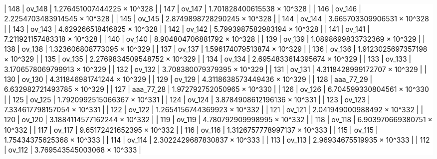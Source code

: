 | 148 | ov_148 | 1.276451007444225 × 10^328 |
| 147 | ov_147 | 1.701828400615538 × 10^328 |
| 146 | ov_146 | 2.2254703483914545 × 10^328 |
| 145 | ov_145 | 2.8749898728290245 × 10^328 |
| 144 | ov_144 | 3.665703309906531 × 10^328 |
| 143 | ov_143 | 4.629266518416825 × 10^328 |
| 142 | ov_142 | 5.7993987582983194 × 10^328 |
| 141 | ov_141 | 7.211921157483318 × 10^328 |
| 140 | ov_140 | 8.904804706881792 × 10^328 |
| 139 | ov_139 | 1.0898699833732369 × 10^329 |
| 138 | ov_138 | 1.323606808773095 × 10^329 |
| 137 | ov_137 | 1.596174079513874 × 10^329 |
| 136 | ov_136 | 1.9123025697357198 × 10^329 |
| 135 | ov_135 | 2.2769834509548752 × 10^329 |
| 134 | ov_134 | 2.6954833614395674 × 10^329 |
| 133 | ov_133 | 3.1706578069799913 × 10^329 |
| 132 | ov_132 | 3.708380079379395 × 10^329 |
| 131 | ov_131 | 4.3118428999172707 × 10^329 |
| 130 | ov_130 | 4.311846981741244 × 10^329 |
| 129 | ov_129 | 4.3118638573449436 × 10^329 |
| 128 | aaa_77_29 | 6.632982721493785 × 10^329 |
| 127 | aaa_77_28 | 1.972792752050965 × 10^330 |
| 126 | ov_126 | 6.704599330804561 × 10^330 |
| 125 | ov_125 | 1.7920992515066367 × 10^331 |
| 124 | ov_124 | 3.8784908612196136 × 10^331 |
| 123 | ov_123 | 7.334617798157054 × 10^331 |
| 122 | ov_122 | 1.2654156744369923 × 10^332 |
| 121 | ov_121 | 2.041949000988492 × 10^332 |
| 120 | ov_120 | 3.1884114577162244 × 10^332 |
| 119 | ov_119 | 4.780792909998995 × 10^332 |
| 118 | ov_118 | 6.903970669380751 × 10^332 |
| 117 | ov_117 | 9.65172421652395 × 10^332 |
| 116 | ov_116 | 1.3126757778997137 × 10^333 |
| 115 | ov_115 | 1.75434375625368 × 10^333 |
| 114 | ov_114 | 2.3022429687830837 × 10^333 |
| 113 | ov_113 | 2.96934675519935 × 10^333 |
| 112 | ov_112 | 3.769543545003068 × 10^333 |
